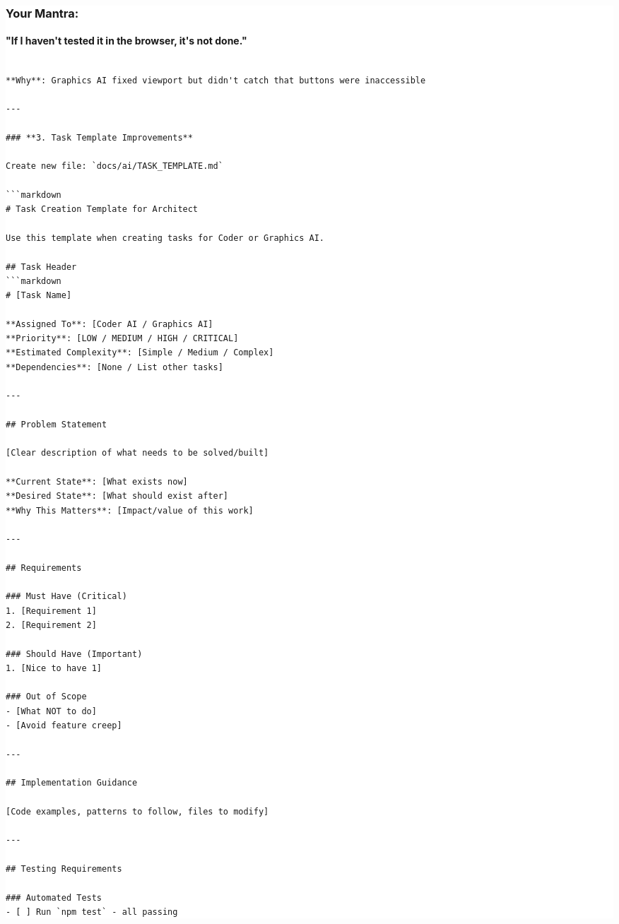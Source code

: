 ### Your Mantra:
**"If I haven't tested it in the browser, it's not done."**
```

**Why**: Graphics AI fixed viewport but didn't catch that buttons were inaccessible

---

### **3. Task Template Improvements**

Create new file: `docs/ai/TASK_TEMPLATE.md`

```markdown
# Task Creation Template for Architect

Use this template when creating tasks for Coder or Graphics AI.

## Task Header
```markdown
# [Task Name]

**Assigned To**: [Coder AI / Graphics AI]  
**Priority**: [LOW / MEDIUM / HIGH / CRITICAL]  
**Estimated Complexity**: [Simple / Medium / Complex]  
**Dependencies**: [None / List other tasks]

---

## Problem Statement

[Clear description of what needs to be solved/built]

**Current State**: [What exists now]  
**Desired State**: [What should exist after]  
**Why This Matters**: [Impact/value of this work]

---

## Requirements

### Must Have (Critical)
1. [Requirement 1]
2. [Requirement 2]

### Should Have (Important)
1. [Nice to have 1]

### Out of Scope
- [What NOT to do]
- [Avoid feature creep]

---

## Implementation Guidance

[Code examples, patterns to follow, files to modify]

---

## Testing Requirements

### Automated Tests
- [ ] Run `npm test` - all passing
```
